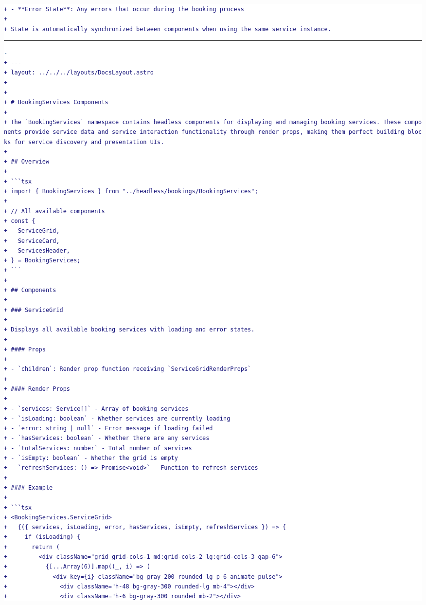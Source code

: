 ```diff
+ - **Error State**: Any errors that occur during the booking process
+ 
+ State is automatically synchronized between components when using the same service instance. 
```

---

```diff
- 
+ ---
+ layout: ../../../layouts/DocsLayout.astro
+ ---
+ 
+ # BookingServices Components
+ 
+ The `BookingServices` namespace contains headless components for displaying and managing booking services. These components provide service data and service interaction functionality through render props, making them perfect building blocks for service discovery and presentation UIs.
+ 
+ ## Overview
+ 
+ ```tsx
+ import { BookingServices } from "../headless/bookings/BookingServices";
+ 
+ // All available components
+ const {
+   ServiceGrid,
+   ServiceCard,
+   ServicesHeader,
+ } = BookingServices;
+ ```
+ 
+ ## Components
+ 
+ ### ServiceGrid
+ 
+ Displays all available booking services with loading and error states.
+ 
+ #### Props
+ 
+ - `children`: Render prop function receiving `ServiceGridRenderProps`
+ 
+ #### Render Props
+ 
+ - `services: Service[]` - Array of booking services
+ - `isLoading: boolean` - Whether services are currently loading
+ - `error: string | null` - Error message if loading failed
+ - `hasServices: boolean` - Whether there are any services
+ - `totalServices: number` - Total number of services
+ - `isEmpty: boolean` - Whether the grid is empty
+ - `refreshServices: () => Promise<void>` - Function to refresh services
+ 
+ #### Example
+ 
+ ```tsx
+ <BookingServices.ServiceGrid>
+   {({ services, isLoading, error, hasServices, isEmpty, refreshServices }) => {
+     if (isLoading) {
+       return (
+         <div className="grid grid-cols-1 md:grid-cols-2 lg:grid-cols-3 gap-6">
+           {[...Array(6)].map((_, i) => (
+             <div key={i} className="bg-gray-200 rounded-lg p-6 animate-pulse">
+               <div className="h-48 bg-gray-300 rounded-lg mb-4"></div>
+               <div className="h-6 bg-gray-300 rounded mb-2"></div>
```